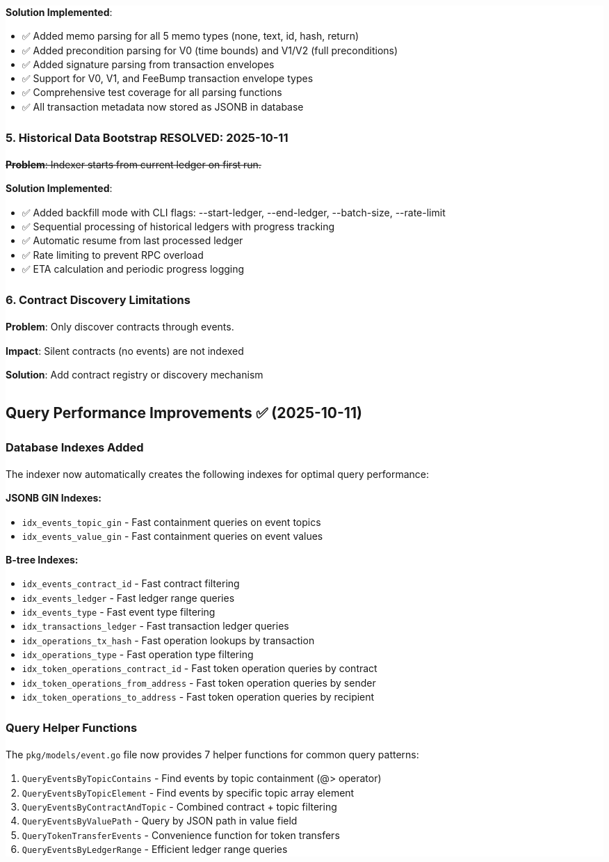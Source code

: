 **Solution Implemented**:
- ✅ Added memo parsing for all 5 memo types (none, text, id, hash, return)
- ✅ Added precondition parsing for V0 (time bounds) and V1/V2 (full preconditions)
- ✅ Added signature parsing from transaction envelopes
- ✅ Support for V0, V1, and FeeBump transaction envelope types
- ✅ Comprehensive test coverage for all parsing functions
- ✅ All transaction metadata now stored as JSONB in database

### 5. Historical Data Bootstrap **RESOLVED: 2025-10-11**
~~**Problem**: Indexer starts from current ledger on first run.~~

**Solution Implemented**:
- ✅ Added backfill mode with CLI flags: --start-ledger, --end-ledger, --batch-size, --rate-limit
- ✅ Sequential processing of historical ledgers with progress tracking
- ✅ Automatic resume from last processed ledger
- ✅ Rate limiting to prevent RPC overload
- ✅ ETA calculation and periodic progress logging

### 6. Contract Discovery Limitations
**Problem**: Only discover contracts through events.

**Impact**: Silent contracts (no events) are not indexed

**Solution**: Add contract registry or discovery mechanism

## Query Performance Improvements ✅ (2025-10-11)

### Database Indexes Added

The indexer now automatically creates the following indexes for optimal query performance:

**JSONB GIN Indexes:**
- `idx_events_topic_gin` - Fast containment queries on event topics
- `idx_events_value_gin` - Fast containment queries on event values

**B-tree Indexes:**
- `idx_events_contract_id` - Fast contract filtering
- `idx_events_ledger` - Fast ledger range queries
- `idx_events_type` - Fast event type filtering
- `idx_transactions_ledger` - Fast transaction ledger queries
- `idx_operations_tx_hash` - Fast operation lookups by transaction
- `idx_operations_type` - Fast operation type filtering
- `idx_token_operations_contract_id` - Fast token operation queries by contract
- `idx_token_operations_from_address` - Fast token operation queries by sender
- `idx_token_operations_to_address` - Fast token operation queries by recipient

### Query Helper Functions

The `pkg/models/event.go` file now provides 7 helper functions for common query patterns:

1. `QueryEventsByTopicContains` - Find events by topic containment (@> operator)
2. `QueryEventsByTopicElement` - Find events by specific topic array element
3. `QueryEventsByContractAndTopic` - Combined contract + topic filtering
4. `QueryEventsByValuePath` - Query by JSON path in value field
5. `QueryTokenTransferEvents` - Convenience function for token transfers
6. `QueryEventsByLedgerRange` - Efficient ledger range queries
